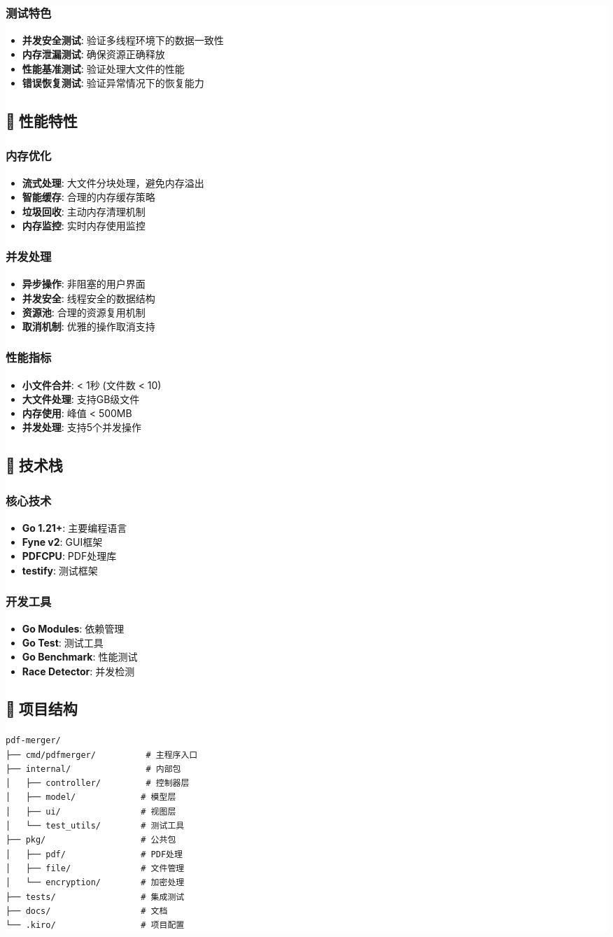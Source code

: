 ### 测试特色
- **并发安全测试**: 验证多线程环境下的数据一致性
- **内存泄漏测试**: 确保资源正确释放
- **性能基准测试**: 验证处理大文件的性能
- **错误恢复测试**: 验证异常情况下的恢复能力

## 🚀 性能特性

### 内存优化
- **流式处理**: 大文件分块处理，避免内存溢出
- **智能缓存**: 合理的内存缓存策略
- **垃圾回收**: 主动内存清理机制
- **内存监控**: 实时内存使用监控

### 并发处理
- **异步操作**: 非阻塞的用户界面
- **并发安全**: 线程安全的数据结构
- **资源池**: 合理的资源复用机制
- **取消机制**: 优雅的操作取消支持

### 性能指标
- **小文件合并**: < 1秒 (文件数 < 10)
- **大文件处理**: 支持GB级文件
- **内存使用**: 峰值 < 500MB
- **并发处理**: 支持5个并发操作

## 🔧 技术栈

### 核心技术
- **Go 1.21+**: 主要编程语言
- **Fyne v2**: GUI框架
- **PDFCPU**: PDF处理库
- **testify**: 测试框架

### 开发工具
- **Go Modules**: 依赖管理
- **Go Test**: 测试工具
- **Go Benchmark**: 性能测试
- **Race Detector**: 并发检测

## 📁 项目结构

```
pdf-merger/
├── cmd/pdfmerger/          # 主程序入口
├── internal/               # 内部包
│   ├── controller/         # 控制器层
│   ├── model/             # 模型层
│   ├── ui/                # 视图层
│   └── test_utils/        # 测试工具
├── pkg/                   # 公共包
│   ├── pdf/               # PDF处理
│   ├── file/              # 文件管理
│   └── encryption/        # 加密处理
├── tests/                 # 集成测试
├── docs/                  # 文档
└── .kiro/                 # 项目配置
```
